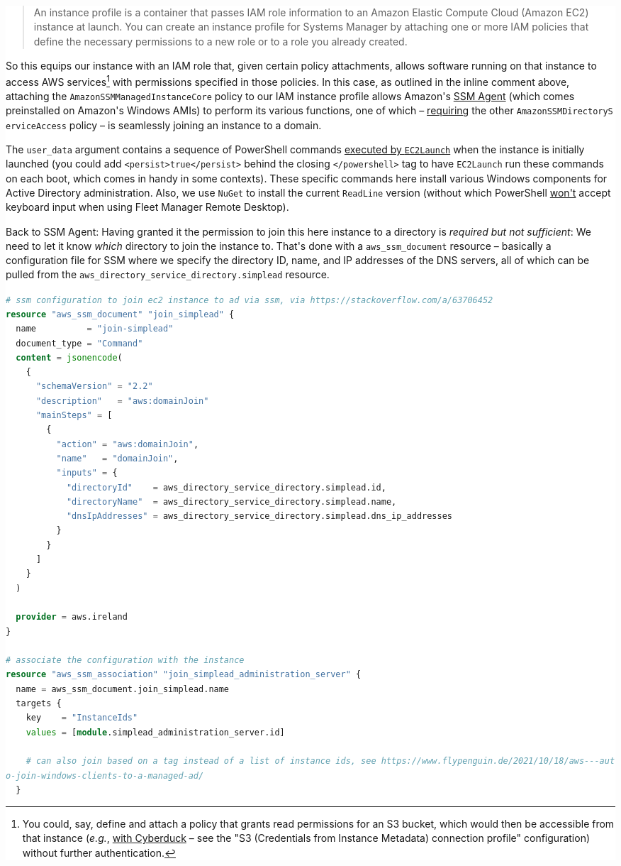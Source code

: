> An instance profile is a container that passes IAM role information to an Amazon Elastic Compute Cloud (Amazon EC2) instance at launch. You can create an instance profile for Systems Manager by attaching one or more IAM policies that define the necessary permissions to a new role or to a role you already created.

So this equips our instance with an IAM role that, given certain policy attachments, allows software running on that instance to access AWS services[^s3] with permissions specified in those policies. In this case, as outlined in the inline comment above, attaching the `AmazonSSMManagedInstanceCore` policy to our IAM instance profile allows Amazon's [SSM Agent](https://docs.aws.amazon.com/systems-manager/latest/userguide/ssm-agent.html) (which comes preinstalled on Amazon's Windows AMIs) to perform its various functions, one of which – [requiring](https://aws.amazon.com/blogs/mt/applying-managed-instance-policy-best-practices/) the other `AmazonSSMDirectoryServiceAccess` policy – is seamlessly joining an instance to a domain.

[^s3]: You could, say, define and attach a policy that grants read permissions for an S3 bucket, which would then be accessible from that instance (*e.g.*, [with Cyberduck](https://cyberduck.io/s3/) – see the "S3 (Credentials from Instance Metadata) connection profile" configuration) without further authentication. 

The `user_data` argument contains a sequence of PowerShell commands [executed by `EC2Launch`](https://docs.aws.amazon.com/AWSEC2/latest/UserGuide/user-data.html#ec2-windows-user-data) when the instance is initially launched (you could add `<persist>true</persist>` behind the closing `</powershell>` tag to have `EC2Launch` run these commands on each boot, which comes in handy in some contexts). These specific commands here install various Windows components for Active Directory administration. Also, we use `NuGet` to install the current `ReadLine` version (without which PowerShell [won't](https://repost.aws/questions/QUGfM8RX3bSaadv5P_8f6byg/i-am-unable-to-paste-text-or-type-while-using-fleet-manager-in-certain-windows) accept keyboard input when using Fleet Manager Remote Desktop).

Back to SSM Agent: Having granted it the permission to join this here instance to a directory is *required but not sufficient*: We need to let it know *which* directory to join the instance to. That's done with a `aws_ssm_document` resource – basically a configuration file for SSM where we specify the directory ID, name, and IP addresses of the DNS servers, all of which can be pulled from the `aws_directory_service_directory.simplead` resource.

```terraform
# ssm configuration to join ec2 instance to ad via ssm, via https://stackoverflow.com/a/63706452
resource "aws_ssm_document" "join_simplead" {
  name          = "join-simplead"
  document_type = "Command"
  content = jsonencode(
    {
      "schemaVersion" = "2.2"
      "description"   = "aws:domainJoin"
      "mainSteps" = [
        {
          "action" = "aws:domainJoin",
          "name"   = "domainJoin",
          "inputs" = {
            "directoryId"    = aws_directory_service_directory.simplead.id,
            "directoryName"  = aws_directory_service_directory.simplead.name,
            "dnsIpAddresses" = aws_directory_service_directory.simplead.dns_ip_addresses
          }
        }
      ]
    }
  )

  provider = aws.ireland
}

# associate the configuration with the instance
resource "aws_ssm_association" "join_simplead_administration_server" {
  name = aws_ssm_document.join_simplead.name
  targets {
    key    = "InstanceIds"
    values = [module.simplead_administration_server.id]

    # can also join based on a tag instead of a list of instance ids, see https://www.flypenguin.de/2021/10/18/aws---auto-join-windows-clients-to-a-managed-ad/
  }
```

[^knock]: Knock on wood.
[^backupsdocs]: And plenty of documentation. And, of course, multiple layers of backups – infrastructure's not all that useful if there's no data flowing through it.
[^wsfra]: WorkSpaces itself also [isn't universally available](https://docs.aws.amazon.com/workspaces/latest/adminguide/azs-workspaces.html), but it is in Frankfurt.
[^snipe]: Being [nerd sniped](https://xkcd.com/356/) may have played a role in all this.
[^lotr]: Please appreciate my restraint in not referencing the title of the second *Lord of the Rings* movie's. (Welp.)
[^boilerplate]: A few notes on using third-party Terraform modules: 1. Always read the code, both for security reasons (even a 1000-star GitHub repo can be compromised) and to learn stuff – perhaps what you're trying to do is so simple that it'd make more sense to just, uh, *raw dog* the relevant `resource`s; 2. pin the module version for stability and, again, security reasons; and 3. set yourself a regular reminder to check for updates (also of Terraform itself and any providers you use).
[^prof]: Now that's some professional network topologizin'!
[^tfkey]: Instead of by uploading a self-generated public key to AWS [using Terraform](https://registry.terraform.io/providers/hashicorp/aws/latest/docs/resources/key_pair).
[^archive]: [Mirrored](https://web.archive.org/web/20250124120917/https://docs.aws.amazon.com/directoryservice/latest/admin-guide/ad_connector_getting_started.html#connect_delegate_privileges) on the [excellent]({% post_url 2021-06-14-harlond %}) Internet Archive.
[^secdocs]: It's [mentioned in the documentation](https://docs.aws.amazon.com/directoryservice/latest/admin-guide/simple_ad_best_practices.html), though, and making changes to it isn't discouraged all that harshly.
[^outicmp]: As long as that instance's security group allows outbound ICMP.
[^familiar]: Not being deeply familiar with how Active Directory *works* had me scratching me head for a while there!
[^authoritsource]: Quoting [from an AWS blog post](https://aws.amazon.com/blogs/networking-and-content-delivery/integrating-your-directory-services-dns-resolution-with-amazon-route-53-resolvers/): "[I]n December 20th 2022 we introduced a change in the default behavior of the DNS resolver in AWS Managed AD. Starting this date, all new directories are created with a forwarder for all non-authoritative queries to the *+2 IP address* of the VPC", *i.e.*, the Amazon-provided Route 53 Resolver.
[^tried]: I've tried and, for starters, couldn't remote into EC2 instances anymore, leading me to quickly revert this change.
[^primer]: [Here's](https://sjramblings.io/route53_resolver_magic) a good primer on the Route 53 Resolver and what's possible with endpoints.
[^whysurpr]: A cursory search for implementation details regarding Route 53 Endpoints didn't get me very far as to why this conceptually-simple feature costs so much. But I assume, considering the alternative outlined further down, that AWS sets up a set of "EC2-instance-shaped" DNS servers that implement your forwarding rules, which are likely dimensioned for far larger workloads than what's required here.
[^registered]: Before you can create individual WorkSpaces instances, a directory must be registered for use with WorkSpaces.
[^insanity]: ["The definition of insanity is doing the same thing over and over again expecting different results"](https://www.quora.com/Why-do-people-say-The-definition-of-insanity-is-doing-the-same-thing-over-and-over-again-expecting-different-results-when-that-isnt-even-close-to-the-actual-definition), but if that ends up *working*, doesn't that mean our computers are insane? (No, complex systems just interact in inconsistent ways which (along with the fact that *we* can make such systems from [rocks and lightning](https://news.ycombinator.com/item?id=28205823)) is amazing but occasionally annoying. (I'll stop short of turning this footnote into a [John Green video coercing nigh-randomness into beautiful metaphors for the human condition](https://www.youtube.com/watch?v=dBQG-Dcm4VQ). Which is a type of John Green video I enjoy immensely. But this is supposed to be a technical blog post, dang it.))
[^pools]: We won't need the last one, but without it, you might run into issues later on if you decide to explore [WorkSpaces Pools](https://aws.amazon.com/about-aws/whats-new/2024/06/amazon-workspaces-pools-amazon-workspaces/).
[^gp]: "Managed" since even (as opposed to Microsoft Managed AD) with Simple AD, group policies function – at least in a [limited way](https://www.reddit.com/r/aws/comments/tghhk2/comment/i15divb/). I haven't explored what those limitations *are* in depth, but rolling out environment variables works, for one.
[^who]: In retrospect, I, for one, am not convinced, but having already written those words, I might as well hit publish (actually `git commit && git push` – if you're still receptive to input after all this waffling, you can read about how I deploy this blog [here]({% post_url 2016-10-28-deploy %})).
[^adcomplex]: AD joins are somewhat complex (especially if the directory servers, as is the case here, are located in a different part of the world as the rest of your infrastructure), so I'm sure there's many kinds of failure scenarios I was lucky enough to avoid here. (And, conversely, many I encountered that you'll be skilled enough to know how to circumvent in your sleep.)
[^remotesysteminfo]: `systeminfo` can also [retrieve information about other computers joined to your domain](https://learn.microsoft.com/en-us/windows-server/administration/windows-commands/systeminfo#examples).
[^ssmcloudwatch]: Good to know: You can [configure SSM Agent to log to CloudWatch](https://docs.aws.amazon.com/systems-manager/latest/userguide/monitoring-ssm-agent.html) – very useful for larger deployments.